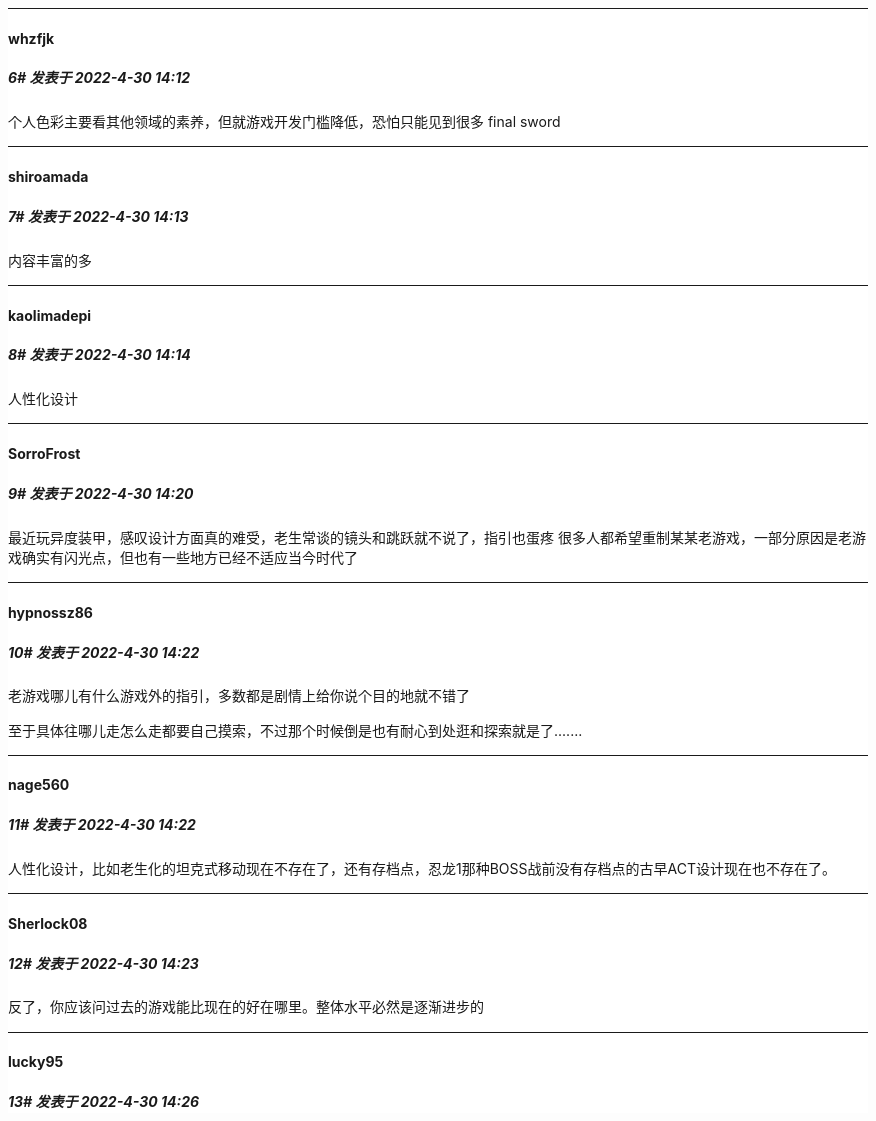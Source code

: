 *****

####  whzfjk  
##### 6#       发表于 2022-4-30 14:12

个人色彩主要看其他领域的素养，但就游戏开发门槛降低，恐怕只能见到很多 final sword

*****

####  shiroamada  
##### 7#       发表于 2022-4-30 14:13

内容丰富的多

*****

####  kaolimadepi  
##### 8#       发表于 2022-4-30 14:14

人性化设计

*****

####  SorroFrost  
##### 9#       发表于 2022-4-30 14:20

最近玩异度装甲，感叹设计方面真的难受，老生常谈的镜头和跳跃就不说了，指引也蛋疼
很多人都希望重制某某老游戏，一部分原因是老游戏确实有闪光点，但也有一些地方已经不适应当今时代了

*****

####  hypnossz86  
##### 10#       发表于 2022-4-30 14:22

老游戏哪儿有什么游戏外的指引，多数都是剧情上给你说个目的地就不错了

至于具体往哪儿走怎么走都要自己摸索，不过那个时候倒是也有耐心到处逛和探索就是了.......

*****

####  nage560  
##### 11#       发表于 2022-4-30 14:22

人性化设计，比如老生化的坦克式移动现在不存在了，还有存档点，忍龙1那种BOSS战前没有存档点的古早ACT设计现在也不存在了。

*****

####  Sherlock08  
##### 12#       发表于 2022-4-30 14:23

反了，你应该问过去的游戏能比现在的好在哪里。整体水平必然是逐渐进步的

*****

####  lucky95  
##### 13#       发表于 2022-4-30 14:26
